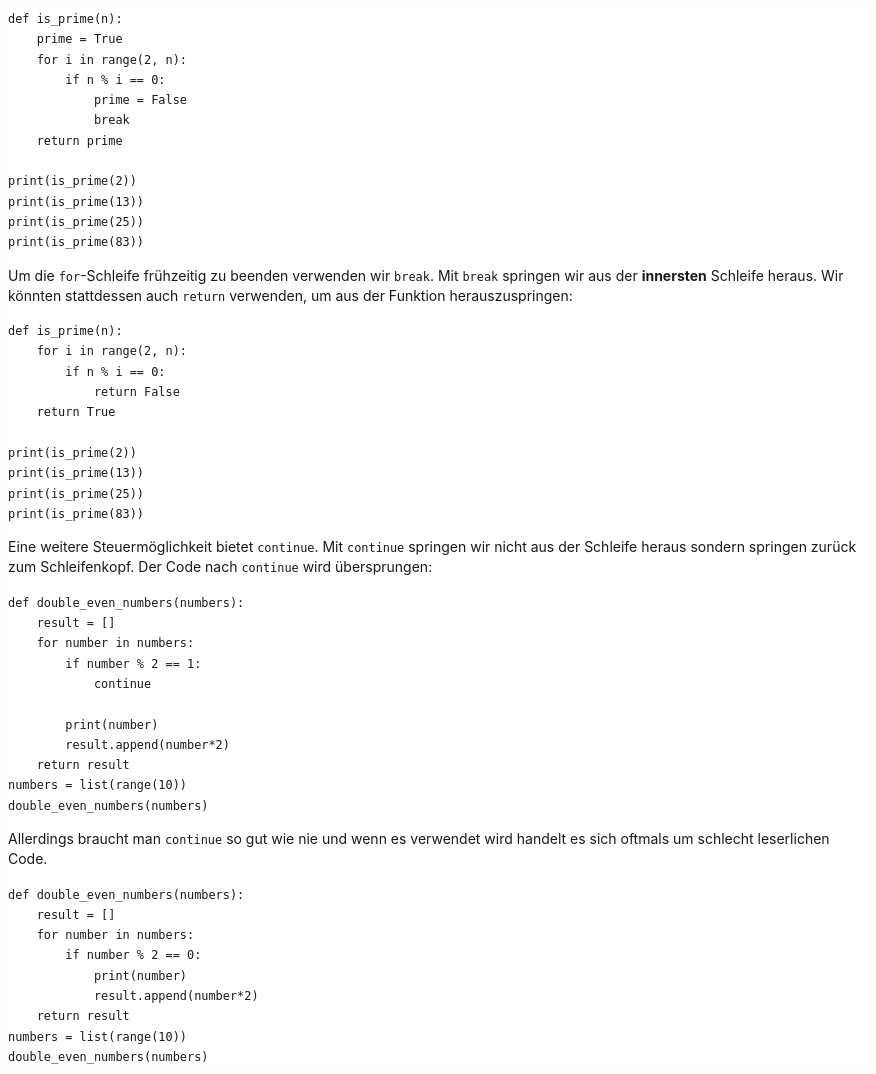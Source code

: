 ```{code-cell} python3
def is_prime(n):
    prime = True
    for i in range(2, n):
        if n % i == 0:
            prime = False
            break
    return prime

print(is_prime(2))
print(is_prime(13))
print(is_prime(25))
print(is_prime(83))
```

Um die ``for``-Schleife frühzeitig zu beenden verwenden wir ``break``.
Mit ``break`` springen wir aus der **innersten** Schleife heraus.
Wir könnten stattdessen auch ``return`` verwenden, um aus der Funktion herauszuspringen:

```{code-cell} python3
def is_prime(n):
    for i in range(2, n):
        if n % i == 0:
            return False
    return True

print(is_prime(2))
print(is_prime(13))
print(is_prime(25))
print(is_prime(83))
```

Eine weitere Steuermöglichkeit bietet ``continue``.
Mit ``continue`` springen wir nicht aus der Schleife heraus sondern springen zurück zum Schleifenkopf.
Der Code nach ``continue`` wird übersprungen:

```{code-cell} python3
def double_even_numbers(numbers):
    result = []
    for number in numbers:
        if number % 2 == 1:
            continue
            
        print(number)
        result.append(number*2)
    return result
numbers = list(range(10))
double_even_numbers(numbers)
```

Allerdings braucht man ``continue`` so gut wie nie und wenn es verwendet wird handelt es sich oftmals um schlecht leserlichen Code.

```{code-cell} python3
def double_even_numbers(numbers):
    result = []
    for number in numbers:
        if number % 2 == 0:    
            print(number)
            result.append(number*2)
    return result
numbers = list(range(10))
double_even_numbers(numbers)
```
